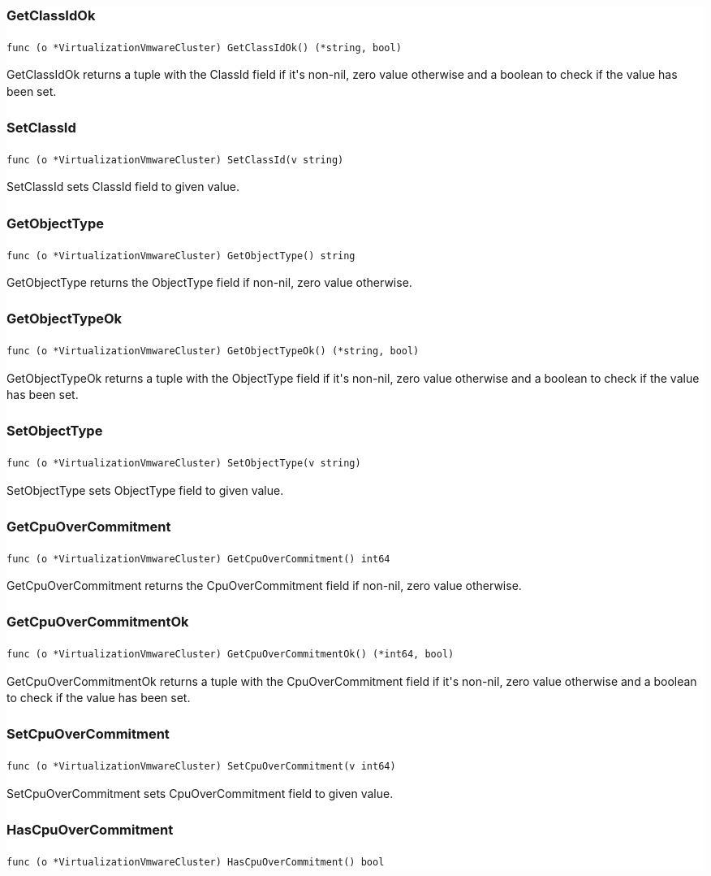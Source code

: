 ### GetClassIdOk

`func (o *VirtualizationVmwareCluster) GetClassIdOk() (*string, bool)`

GetClassIdOk returns a tuple with the ClassId field if it's non-nil, zero value otherwise
and a boolean to check if the value has been set.

### SetClassId

`func (o *VirtualizationVmwareCluster) SetClassId(v string)`

SetClassId sets ClassId field to given value.


### GetObjectType

`func (o *VirtualizationVmwareCluster) GetObjectType() string`

GetObjectType returns the ObjectType field if non-nil, zero value otherwise.

### GetObjectTypeOk

`func (o *VirtualizationVmwareCluster) GetObjectTypeOk() (*string, bool)`

GetObjectTypeOk returns a tuple with the ObjectType field if it's non-nil, zero value otherwise
and a boolean to check if the value has been set.

### SetObjectType

`func (o *VirtualizationVmwareCluster) SetObjectType(v string)`

SetObjectType sets ObjectType field to given value.


### GetCpuOverCommitment

`func (o *VirtualizationVmwareCluster) GetCpuOverCommitment() int64`

GetCpuOverCommitment returns the CpuOverCommitment field if non-nil, zero value otherwise.

### GetCpuOverCommitmentOk

`func (o *VirtualizationVmwareCluster) GetCpuOverCommitmentOk() (*int64, bool)`

GetCpuOverCommitmentOk returns a tuple with the CpuOverCommitment field if it's non-nil, zero value otherwise
and a boolean to check if the value has been set.

### SetCpuOverCommitment

`func (o *VirtualizationVmwareCluster) SetCpuOverCommitment(v int64)`

SetCpuOverCommitment sets CpuOverCommitment field to given value.

### HasCpuOverCommitment

`func (o *VirtualizationVmwareCluster) HasCpuOverCommitment() bool`
